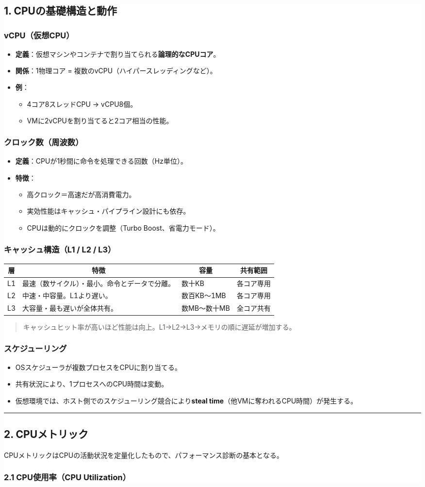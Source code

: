 ## 1. CPUの基礎構造と動作

### vCPU（仮想CPU）

- **定義**：仮想マシンやコンテナで割り当てられる**論理的なCPUコア**。
    
- **関係**：1物理コア = 複数のvCPU（ハイパースレッディングなど）。
    
- **例**：
    
    - 4コア8スレッドCPU → vCPU8個。
        
    - VMに2vCPUを割り当てると2コア相当の性能。
        

### クロック数（周波数）

- **定義**：CPUが1秒間に命令を処理できる回数（Hz単位）。
    
- **特徴**：
    
    - 高クロック＝高速だが高消費電力。
        
    - 実効性能はキャッシュ・パイプライン設計にも依存。
        
    - CPUは動的にクロックを調整（Turbo Boost、省電力モード）。
        

### キャッシュ構造（L1 / L2 / L3）

|層|特徴|容量|共有範囲|
|---|---|---|---|
|L1|最速（数サイクル）・最小。命令とデータで分離。|数十KB|各コア専用|
|L2|中速・中容量。L1より遅い。|数百KB〜1MB|各コア専用|
|L3|大容量・最も遅いが全体共有。|数MB〜数十MB|全コア共有|

> キャッシュヒット率が高いほど性能は向上。L1→L2→L3→メモリの順に遅延が増加する。

### スケジューリング

- OSスケジューラが複数プロセスをCPUに割り当てる。
    
- 共有状況により、1プロセスへのCPU時間は変動。
    
- 仮想環境では、ホスト側でのスケジューリング競合により**steal time**（他VMに奪われるCPU時間）が発生する。
    

---

## 2. CPUメトリック

CPUメトリックはCPUの活動状況を定量化したもので、パフォーマンス診断の基本となる。

### 2.1 CPU使用率（CPU Utilization）
